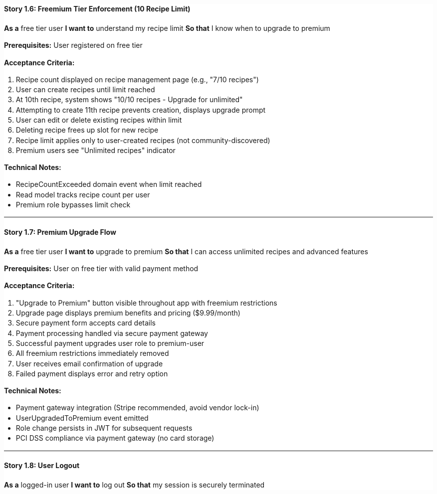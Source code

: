 #### Story 1.6: Freemium Tier Enforcement (10 Recipe Limit)
**As a** free tier user
**I want to** understand my recipe limit
**So that** I know when to upgrade to premium

**Prerequisites:** User registered on free tier

**Acceptance Criteria:**
1. Recipe count displayed on recipe management page (e.g., "7/10 recipes")
2. User can create recipes until limit reached
3. At 10th recipe, system shows "10/10 recipes - Upgrade for unlimited"
4. Attempting to create 11th recipe prevents creation, displays upgrade prompt
5. User can edit or delete existing recipes within limit
6. Deleting recipe frees up slot for new recipe
7. Recipe limit applies only to user-created recipes (not community-discovered)
8. Premium users see "Unlimited recipes" indicator

**Technical Notes:**
- RecipeCountExceeded domain event when limit reached
- Read model tracks recipe count per user
- Premium role bypasses limit check

---

#### Story 1.7: Premium Upgrade Flow
**As a** free tier user
**I want to** upgrade to premium
**So that** I can access unlimited recipes and advanced features

**Prerequisites:** User on free tier with valid payment method

**Acceptance Criteria:**
1. "Upgrade to Premium" button visible throughout app with freemium restrictions
2. Upgrade page displays premium benefits and pricing ($9.99/month)
3. Secure payment form accepts card details
4. Payment processing handled via secure payment gateway
5. Successful payment upgrades user role to premium-user
6. All freemium restrictions immediately removed
7. User receives email confirmation of upgrade
8. Failed payment displays error and retry option

**Technical Notes:**
- Payment gateway integration (Stripe recommended, avoid vendor lock-in)
- UserUpgradedToPremium event emitted
- Role change persists in JWT for subsequent requests
- PCI DSS compliance via payment gateway (no card storage)

---

#### Story 1.8: User Logout
**As a** logged-in user
**I want to** log out
**So that** my session is securely terminated
